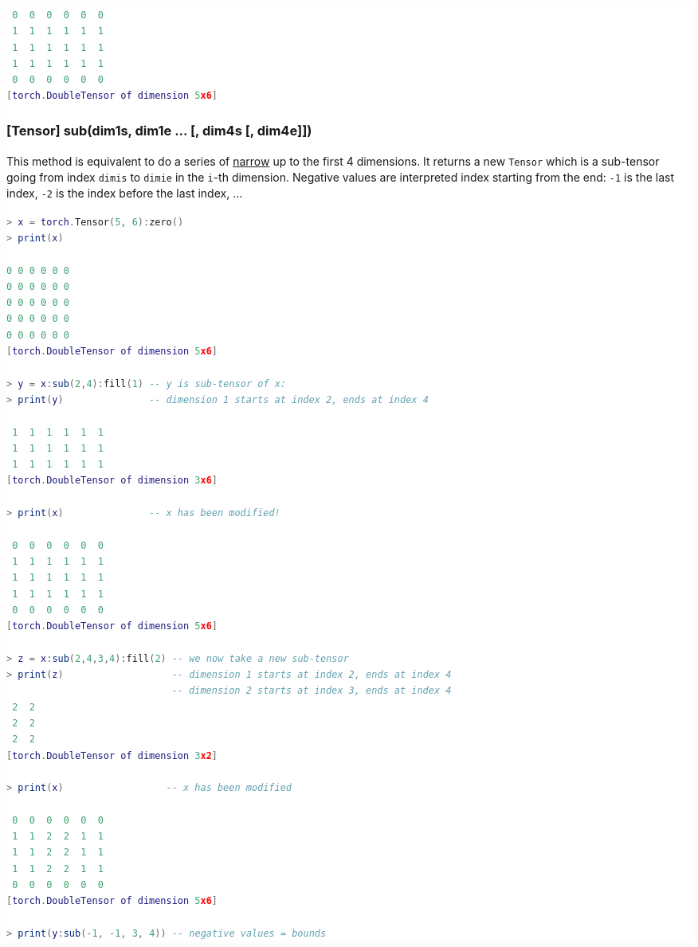 ```lua
 0  0  0  0  0  0
 1  1  1  1  1  1
 1  1  1  1  1  1
 1  1  1  1  1  1
 0  0  0  0  0  0
[torch.DoubleTensor of dimension 5x6]
```

<a name="torch.Tensor.sub"></a>
### [Tensor] sub(dim1s, dim1e ... [, dim4s [, dim4e]]) ###

This method is equivalent to do a series of
[narrow](#torch.Tensor.narrow) up to the first 4 dimensions.  It
returns a new `Tensor` which is a sub-tensor going from index
`dimis` to `dimie` in the `i`-th dimension. Negative values are
interpreted index starting from the end: `-1` is the last index,
`-2` is the index before the last index, ...

```lua
> x = torch.Tensor(5, 6):zero()
> print(x)

0 0 0 0 0 0
0 0 0 0 0 0
0 0 0 0 0 0
0 0 0 0 0 0
0 0 0 0 0 0
[torch.DoubleTensor of dimension 5x6]

> y = x:sub(2,4):fill(1) -- y is sub-tensor of x: 
> print(y)               -- dimension 1 starts at index 2, ends at index 4

 1  1  1  1  1  1
 1  1  1  1  1  1
 1  1  1  1  1  1
[torch.DoubleTensor of dimension 3x6]

> print(x)               -- x has been modified!

 0  0  0  0  0  0
 1  1  1  1  1  1
 1  1  1  1  1  1
 1  1  1  1  1  1
 0  0  0  0  0  0
[torch.DoubleTensor of dimension 5x6]

> z = x:sub(2,4,3,4):fill(2) -- we now take a new sub-tensor
> print(z)                   -- dimension 1 starts at index 2, ends at index 4
                             -- dimension 2 starts at index 3, ends at index 4
 2  2
 2  2
 2  2
[torch.DoubleTensor of dimension 3x2]

> print(x)                  -- x has been modified

 0  0  0  0  0  0
 1  1  2  2  1  1
 1  1  2  2  1  1
 1  1  2  2  1  1
 0  0  0  0  0  0
[torch.DoubleTensor of dimension 5x6]

> print(y:sub(-1, -1, 3, 4)) -- negative values = bounds
```